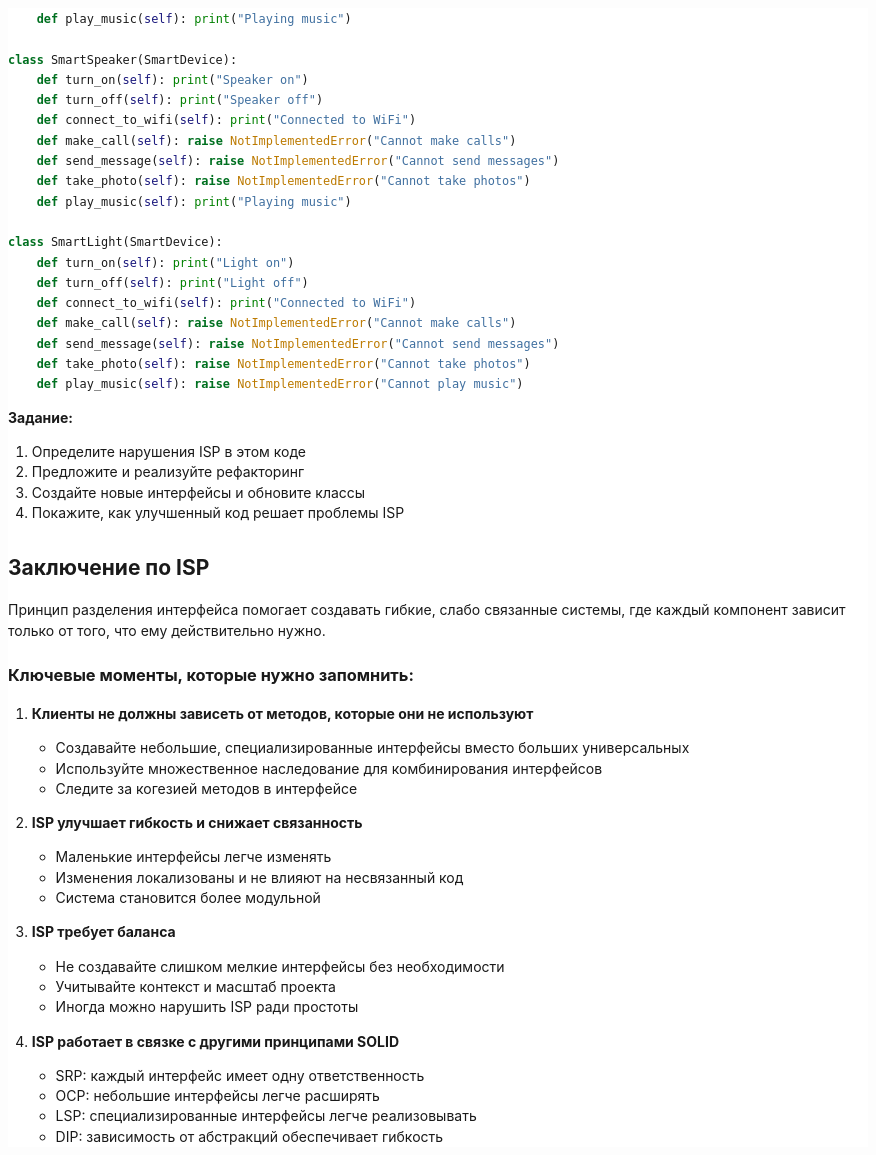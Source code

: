 ```python
    def play_music(self): print("Playing music")

class SmartSpeaker(SmartDevice):
    def turn_on(self): print("Speaker on")
    def turn_off(self): print("Speaker off")
    def connect_to_wifi(self): print("Connected to WiFi")
    def make_call(self): raise NotImplementedError("Cannot make calls")
    def send_message(self): raise NotImplementedError("Cannot send messages")
    def take_photo(self): raise NotImplementedError("Cannot take photos")
    def play_music(self): print("Playing music")

class SmartLight(SmartDevice):
    def turn_on(self): print("Light on")
    def turn_off(self): print("Light off")
    def connect_to_wifi(self): print("Connected to WiFi")
    def make_call(self): raise NotImplementedError("Cannot make calls")
    def send_message(self): raise NotImplementedError("Cannot send messages")
    def take_photo(self): raise NotImplementedError("Cannot take photos")
    def play_music(self): raise NotImplementedError("Cannot play music")
```

**Задание:**
1. Определите нарушения ISP в этом коде
2. Предложите и реализуйте рефакторинг
3. Создайте новые интерфейсы и обновите классы
4. Покажите, как улучшенный код решает проблемы ISP

## Заключение по ISP

Принцип разделения интерфейса помогает создавать гибкие, слабо связанные системы, где каждый компонент зависит только от того, что ему действительно нужно.

### Ключевые моменты, которые нужно запомнить:

1. **Клиенты не должны зависеть от методов, которые они не используют**
   - Создавайте небольшие, специализированные интерфейсы вместо больших универсальных
   - Используйте множественное наследование для комбинирования интерфейсов
   - Следите за когезией методов в интерфейсе

2. **ISP улучшает гибкость и снижает связанность**
   - Маленькие интерфейсы легче изменять
   - Изменения локализованы и не влияют на несвязанный код
   - Система становится более модульной

3. **ISP требует баланса**
   - Не создавайте слишком мелкие интерфейсы без необходимости
   - Учитывайте контекст и масштаб проекта
   - Иногда можно нарушить ISP ради простоты

4. **ISP работает в связке с другими принципами SOLID**
   - SRP: каждый интерфейс имеет одну ответственность
   - OCP: небольшие интерфейсы легче расширять
   - LSP: специализированные интерфейсы легче реализовывать
   - DIP: зависимость от абстракций обеспечивает гибкость
